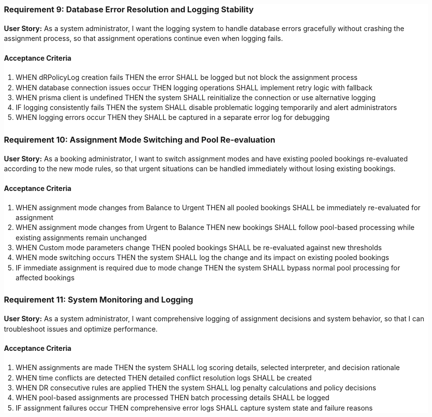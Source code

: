 ### Requirement 9: Database Error Resolution and Logging Stability

**User Story:** As a system administrator, I want the logging system to handle database errors gracefully without crashing the assignment process, so that assignment operations continue even when logging fails.

#### Acceptance Criteria

1. WHEN dRPolicyLog creation fails THEN the error SHALL be logged but not block the assignment process
2. WHEN database connection issues occur THEN logging operations SHALL implement retry logic with fallback
3. WHEN prisma client is undefined THEN the system SHALL reinitialize the connection or use alternative logging
4. IF logging consistently fails THEN the system SHALL disable problematic logging temporarily and alert administrators
5. WHEN logging errors occur THEN they SHALL be captured in a separate error log for debugging

### Requirement 10: Assignment Mode Switching and Pool Re-evaluation

**User Story:** As a booking administrator, I want to switch assignment modes and have existing pooled bookings re-evaluated according to the new mode rules, so that urgent situations can be handled immediately without losing existing bookings.

#### Acceptance Criteria

1. WHEN assignment mode changes from Balance to Urgent THEN all pooled bookings SHALL be immediately re-evaluated for assignment
2. WHEN assignment mode changes from Urgent to Balance THEN new bookings SHALL follow pool-based processing while existing assignments remain unchanged
3. WHEN Custom mode parameters change THEN pooled bookings SHALL be re-evaluated against new thresholds
4. WHEN mode switching occurs THEN the system SHALL log the change and its impact on existing pooled bookings
5. IF immediate assignment is required due to mode change THEN the system SHALL bypass normal pool processing for affected bookings

### Requirement 11: System Monitoring and Logging

**User Story:** As a system administrator, I want comprehensive logging of assignment decisions and system behavior, so that I can troubleshoot issues and optimize performance.

#### Acceptance Criteria

1. WHEN assignments are made THEN the system SHALL log scoring details, selected interpreter, and decision rationale
2. WHEN time conflicts are detected THEN detailed conflict resolution logs SHALL be created
3. WHEN DR consecutive rules are applied THEN the system SHALL log penalty calculations and policy decisions
4. WHEN pool-based assignments are processed THEN batch processing details SHALL be logged
5. IF assignment failures occur THEN comprehensive error logs SHALL capture system state and failure reasons